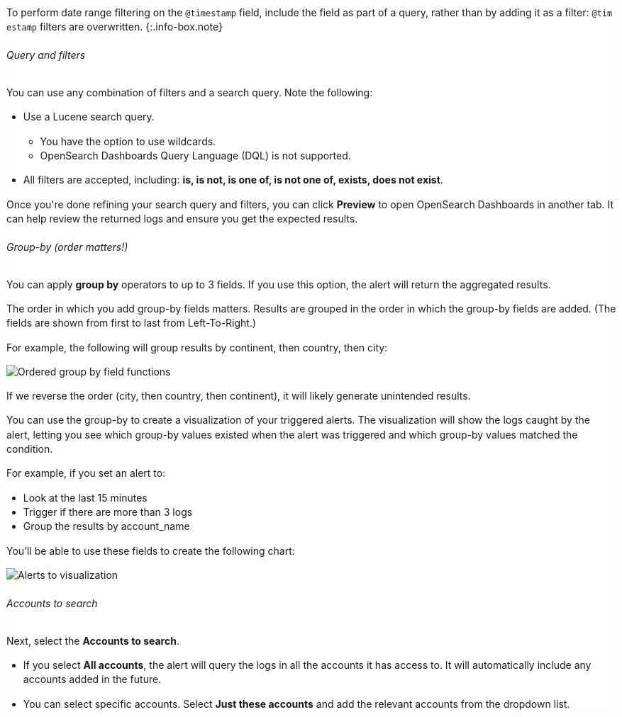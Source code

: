 To perform date range filtering on the `@timestamp` field, include the field as part of a query, 
rather than by adding it as a filter: `@timestamp` filters are overwritten.
{:.info-box.note}



###### Query and filters

You can use any combination of filters and a search query. Note the following:

* Use a Lucene search query.
  * You have the option to use wildcards.
  * OpenSearch Dashboards Query Language (DQL) is not supported.

* All filters are accepted, including: **is, is not, is one of, is not one of, exists, does not exist**.


Once you're done refining your search query and filters, you can
click **Preview** to open OpenSearch Dashboards in another tab. It can help review the returned logs and ensure you get the expected results.

###### Group-by (order matters!)

You can apply **group by** operators to up to 3 fields. If you use this option, the alert will return the aggregated results.

The order in which you add group-by fields matters. Results are grouped in the order in which the group-by fields are added. (The fields are shown from first to last from Left-To-Right.)

For example, the following will group results by continent, then country, then city:

![Ordered group by field functions](https://dytvr9ot2sszz.cloudfront.net/logz-docs/correlated-alerts/ordered-group-by_aug2021.png)

If we reverse the order (city, then country, then continent), it will likely generate unintended results.

You can use the group-by to create a visualization of your triggered alerts. The visualization will show the logs caught by the alert, letting you see which group-by values existed when the alert was triggered and which group-by values matched the condition. 

For example, if you set an alert to:

* Look at the last 15 minutes
* Trigger if there are more than 3 logs
* Group the results by account_name

You’ll be able to use these fields to create the following chart:

![Alerts to visualization](https://dytvr9ot2sszz.cloudfront.net/logz-docs/correlated-alerts/group-by-visualize.png)



###### Accounts to search

Next, select the **Accounts to search**. 

* If you select **All accounts**, the alert will query the logs in all the accounts it has access to. It will automatically include any accounts added in the future.

* You can select specific accounts. Select **Just these accounts** and add the relevant accounts from the dropdown list.
